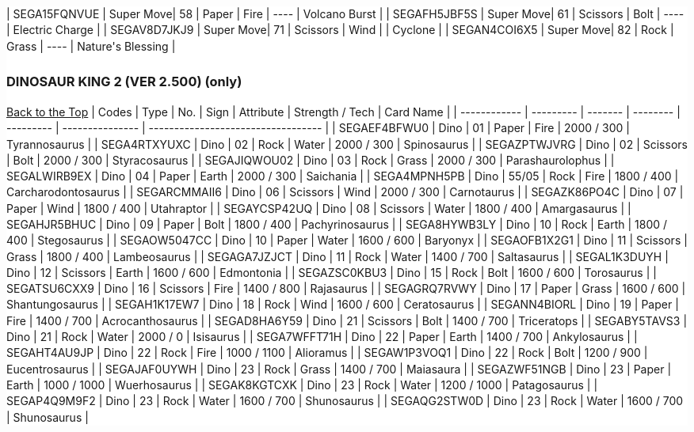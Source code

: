 | SEGA15FQNVUE | Super Move| 58      | Paper    | Fire      | ----            | Volcano Burst                      |
| SEGAFH5JBF5S | Super Move| 61      | Scissors | Bolt      | ----            | Electric Charge                    |
| SEGAV8D7JKJ9 | Super Move| 71      | Scissors | Wind      |                 | Cyclone                            |
| SEGAN4COI6X5 | Super Move| 82      | Rock     | Grass     | ----            | Nature's Blessing                  |


### DINOSAUR KING 2 (VER 2.500) (only)
[Back to the Top](#card-barcodes-list)
| Codes        | Type      | No.     | Sign     | Attribute | Strength / Tech | Card Name                          |
| ------------ | --------- | ------- | -------- | --------- | --------------- | ---------------------------------- |
| SEGAEF4BFWU0 | Dino      | 01      | Paper    | Fire      | 2000 / 300      | Tyrannosaurus                      |
| SEGA4RTXYUXC | Dino      | 02      | Rock     | Water     | 2000 / 300      | Spinosaurus                        |
| SEGAZPTWJVRG | Dino      | 02      | Scissors | Bolt      | 2000 / 300      | Styracosaurus                      |
| SEGAJIQWOU02 | Dino      | 03      | Rock     | Grass     | 2000 / 300      | Parashaurolophus                   |
| SEGALWIRB9EX | Dino      | 04      | Paper    | Earth     | 2000 / 300      | Saichania                          |
| SEGA4MPNH5PB | Dino      | 55/05   | Rock     | Fire      | 1800 / 400      | Carcharodontosaurus                |
| SEGARCMMAII6 | Dino      | 06      | Scissors | Wind      | 2000 / 300      | Carnotaurus                        |
| SEGAZK86PO4C | Dino      | 07      | Paper    | Wind      | 1800 / 400      | Utahraptor                         |
| SEGAYCSP42UQ | Dino      | 08      | Scissors | Water     | 1800 / 400      | Amargasaurus                       |
| SEGAHJR5BHUC | Dino      | 09      | Paper    | Bolt      | 1800 / 400      | Pachyrinosaurus                    |
| SEGA8HYWB3LY | Dino      | 10      | Rock     | Earth     | 1800 / 400      | Stegosaurus                        |
| SEGAOW5047CC | Dino      | 10      | Paper    | Water     | 1600 / 600      | Baryonyx                           |
| SEGAOFB1X2G1 | Dino      | 11      | Scissors | Grass     | 1800 / 400      | Lambeosaurus                       |
| SEGAGA7JZJCT | Dino      | 11      | Rock     | Water     | 1400 / 700      | Saltasaurus                        |
| SEGAL1K3DUYH | Dino      | 12      | Scissors | Earth     | 1600 / 600      | Edmontonia                         |
| SEGAZSC0KBU3 | Dino      | 15      | Rock     | Bolt      | 1600 / 600      | Torosaurus                         |
| SEGATSU6CXX9 | Dino      | 16      | Scissors | Fire      | 1400 / 800      | Rajasaurus                         |
| SEGAGRQ7RVWY | Dino      | 17      | Paper    | Grass     | 1600 / 600      | Shantungosaurus                    |
| SEGAH1K17EW7 | Dino      | 18      | Rock     | Wind      | 1600 / 600      | Ceratosaurus                       |
| SEGANN4BIORL | Dino      | 19      | Paper    | Fire      | 1400 / 700      | Acrocanthosaurus                   |
| SEGAD8HA6Y59 | Dino      | 21      | Scissors | Bolt      | 1400 / 700      | Triceratops                        |
| SEGABY5TAVS3 | Dino      | 21      | Rock     | Water     | 2000 / 0        | Isisaurus                          |
| SEGA7WFFT71H | Dino      | 22      | Paper    | Earth     | 1400 / 700      | Ankylosaurus                       |
| SEGAHT4AU9JP | Dino      | 22      | Rock     | Fire      | 1000 / 1100     | Alioramus                          |
| SEGAW1P3VOQ1 | Dino      | 22      | Rock     | Bolt      | 1200 / 900      | Eucentrosaurus                     |
| SEGAJAF0UYWH | Dino      | 23      | Rock     | Grass     | 1400 / 700      | Maiasaura                          |
| SEGAZWF51NGB | Dino      | 23      | Paper    | Earth     | 1000 / 1000     | Wuerhosaurus                       |
| SEGAK8KGTCXK | Dino      | 23      | Rock     | Water     | 1200 / 1000     | Patagosaurus                       |
| SEGAP4Q9M9F2 | Dino      | 23      | Rock     | Water     | 1600 / 700      | Shunosaurus                        |
| SEGAQG2STW0D | Dino      | 23      | Rock     | Water     | 1600 / 700      | Shunosaurus                        |